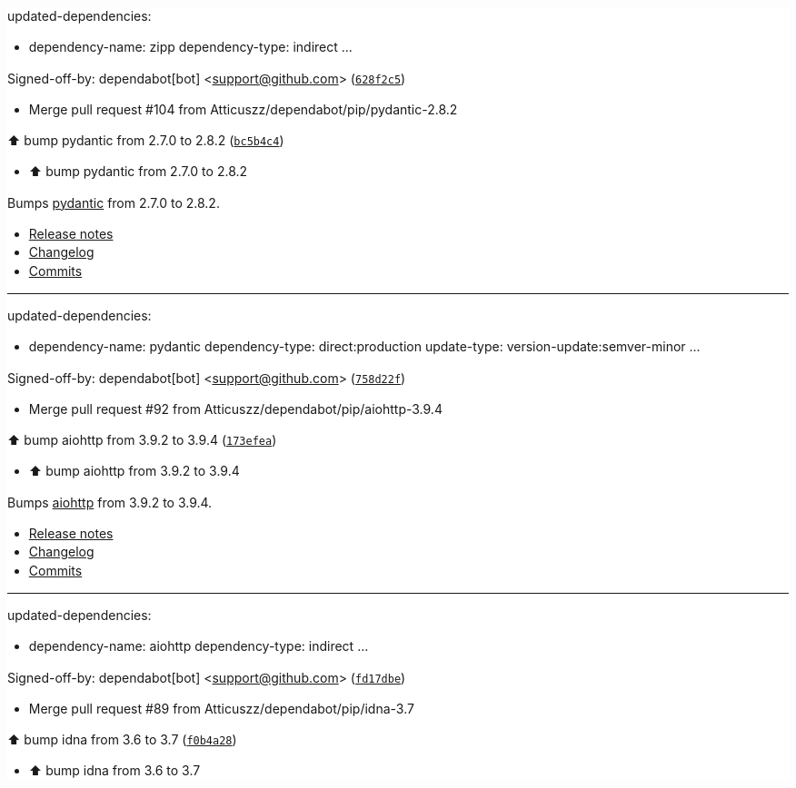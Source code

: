 updated-dependencies:
- dependency-name: zipp
  dependency-type: indirect
...

Signed-off-by: dependabot[bot] &lt;support@github.com&gt; ([`628f2c5`](https://github.com/Atticuszz/fastapi_supabase_template/commit/628f2c5294bab90ed5a46f294cfdb9c351c11d4b))

* Merge pull request #104 from Atticuszz/dependabot/pip/pydantic-2.8.2

⬆ bump pydantic from 2.7.0 to 2.8.2 ([`bc5b4c4`](https://github.com/Atticuszz/fastapi_supabase_template/commit/bc5b4c439fa34021262f55a1ecdf8411153fa625))

* ⬆ bump pydantic from 2.7.0 to 2.8.2

Bumps [pydantic](https://github.com/pydantic/pydantic) from 2.7.0 to 2.8.2.
- [Release notes](https://github.com/pydantic/pydantic/releases)
- [Changelog](https://github.com/pydantic/pydantic/blob/main/HISTORY.md)
- [Commits](https://github.com/pydantic/pydantic/compare/v2.7.0...v2.8.2)

---
updated-dependencies:
- dependency-name: pydantic
  dependency-type: direct:production
  update-type: version-update:semver-minor
...

Signed-off-by: dependabot[bot] &lt;support@github.com&gt; ([`758d22f`](https://github.com/Atticuszz/fastapi_supabase_template/commit/758d22f85d40e472596f1fa566e56bb3c2167496))

* Merge pull request #92 from Atticuszz/dependabot/pip/aiohttp-3.9.4

⬆ bump aiohttp from 3.9.2 to 3.9.4 ([`173efea`](https://github.com/Atticuszz/fastapi_supabase_template/commit/173efea2631f45486f9ea9906c63a37ac01c9a67))

* ⬆ bump aiohttp from 3.9.2 to 3.9.4

Bumps [aiohttp](https://github.com/aio-libs/aiohttp) from 3.9.2 to 3.9.4.
- [Release notes](https://github.com/aio-libs/aiohttp/releases)
- [Changelog](https://github.com/aio-libs/aiohttp/blob/master/CHANGES.rst)
- [Commits](https://github.com/aio-libs/aiohttp/compare/v3.9.2...v3.9.4)

---
updated-dependencies:
- dependency-name: aiohttp
  dependency-type: indirect
...

Signed-off-by: dependabot[bot] &lt;support@github.com&gt; ([`fd17dbe`](https://github.com/Atticuszz/fastapi_supabase_template/commit/fd17dbec3b097a50767c72011fa0801a69ebd18e))

* Merge pull request #89 from Atticuszz/dependabot/pip/idna-3.7

⬆ bump idna from 3.6 to 3.7 ([`f0b4a28`](https://github.com/Atticuszz/fastapi_supabase_template/commit/f0b4a28d0bcad0d69cb2bee9e007e7875bd78b9e))

* ⬆ bump idna from 3.6 to 3.7
